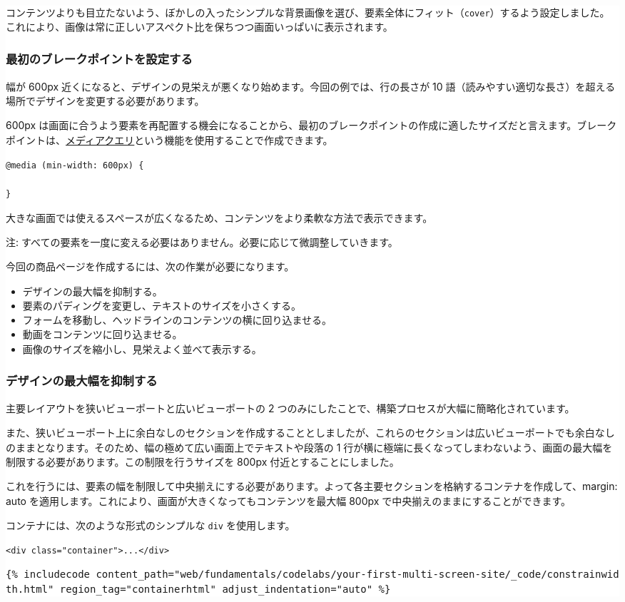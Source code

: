 
コンテンツよりも目立たないよう、ぼかしの入ったシンプルな背景画像を選び、要素全体にフィット（`cover`）するよう設定しました。これにより、画像は常に正しいアスペクト比を保ちつつ画面いっぱいに表示されます。




###  最初のブレークポイントを設定する

幅が 600px 近くになると、デザインの見栄えが悪くなり始めます。今回の例では、行の長さが 10 語（読みやすい適切な長さ）を超える場所でデザインを変更する必要があります。



<video controls poster="images/firstbreakpoint.png" style="width: 100%;">
  <source src="videos/firstbreakpoint.mov" type="video/mov"></source>
  <source src="videos/firstbreakpoint.webm" type="video/webm"></source>
  <p>お使いのブラウザでは動画がサポートされていません。
     <a href="videos/firstbreakpoint.mov">動画をダウンロード</a>
  </p>
</video>

600px は画面に合うよう要素を再配置する機会になることから、最初のブレークポイントの作成に適したサイズだと言えます。ブレークポイントは、[メディアクエリ](/web/fundamentals/design-and-ux/responsive/fundamentals/use-media-queries)という機能を使用することで作成できます。

    @media (min-width: 600px) {
    
    }
    
大きな画面では使えるスペースが広くなるため、コンテンツをより柔軟な方法で表示できます。


注: すべての要素を一度に変える必要はありません。必要に応じて微調整していきます。

今回の商品ページを作成するには、次の作業が必要になります。


*  デザインの最大幅を抑制する。
*  要素のパディングを変更し、テキストのサイズを小さくする。
*  フォームを移動し、ヘッドラインのコンテンツの横に回り込ませる。
*  動画をコンテンツに回り込ませる。
*  画像のサイズを縮小し、見栄えよく並べて表示する。


###  デザインの最大幅を抑制する

主要レイアウトを狭いビューポートと広いビューポートの 2 つのみにしたことで、構築プロセスが大幅に簡略化されています。


また、狭いビューポート上に余白なしのセクションを作成することとしましたが、これらのセクションは広いビューポートでも余白なしのままとなります。そのため、幅の極めて広い画面上でテキストや段落の 1 行が横に極端に長くなってしまわないよう、画面の最大幅を制限する必要があります。この制限を行うサイズを 800px 付近とすることにしました。


これを行うには、要素の幅を制限して中央揃えにする必要があります。よって各主要セクションを格納するコンテナを作成して、margin: auto を適用します。これにより、画面が大きくなってもコンテンツを最大幅 800px で中央揃えのままにすることができます。


コンテナには、次のような形式のシンプルな `div` を使用します。

    <div class="container">...</div>

<pre class="prettyprint">
{% includecode content_path="web/fundamentals/codelabs/your-first-multi-screen-site/_code/constrainwidth.html" region_tag="containerhtml" adjust_indentation="auto" %}
</pre>

